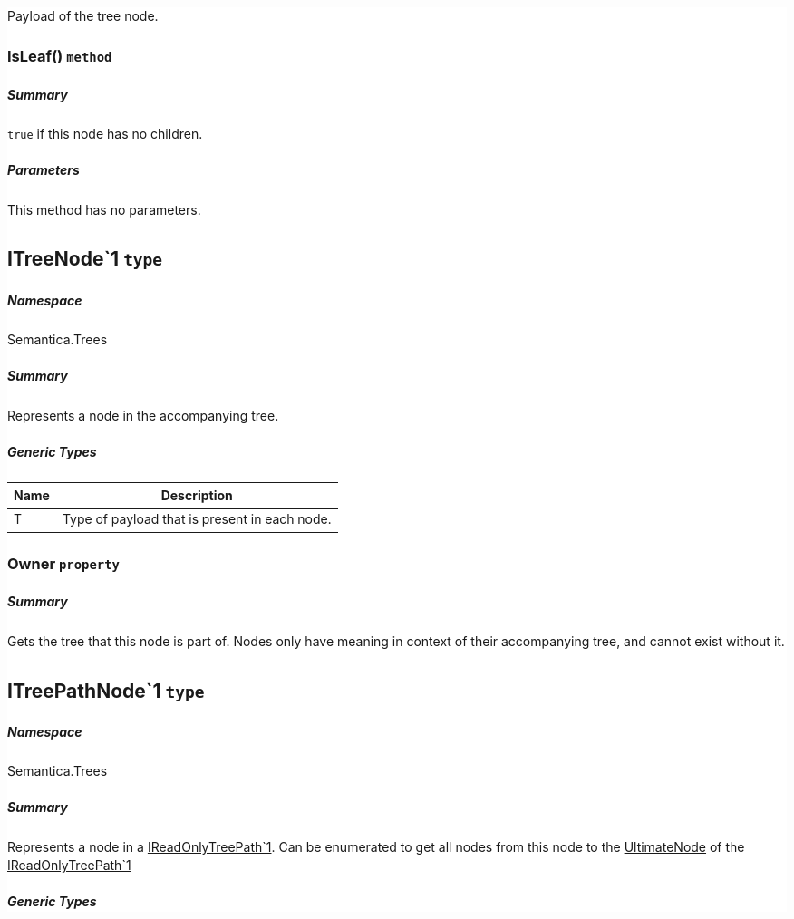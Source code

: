 Payload of the tree node.

<a name='M-Semantica-Trees-ITreeNodeProperties`1-IsLeaf'></a>
### IsLeaf() `method`

##### Summary

`true` if this node has no children.

##### Parameters

This method has no parameters.

<a name='T-Semantica-Trees-ITreeNode`1'></a>
## ITreeNode\`1 `type`

##### Namespace

Semantica.Trees

##### Summary

Represents a node in the accompanying tree.

##### Generic Types

| Name | Description |
| ---- | ----------- |
| T | Type of payload that is present in each node. |

<a name='P-Semantica-Trees-ITreeNode`1-Owner'></a>
### Owner `property`

##### Summary

Gets the tree that this node is part of. Nodes only have meaning in context of their accompanying tree, and cannot exist without it.

<a name='T-Semantica-Trees-ITreePathNode`1'></a>
## ITreePathNode\`1 `type`

##### Namespace

Semantica.Trees

##### Summary

Represents a node in a [IReadOnlyTreePath\`1](#T-Semantica-Trees-IReadOnlyTreePath`1 'Semantica.Trees.IReadOnlyTreePath`1').
Can be enumerated to get all nodes from this node to the [UltimateNode](#P-Semantica-Trees-IReadOnlyTreePath`1-UltimateNode 'Semantica.Trees.IReadOnlyTreePath`1.UltimateNode') of the [IReadOnlyTreePath\`1](#T-Semantica-Trees-IReadOnlyTreePath`1 'Semantica.Trees.IReadOnlyTreePath`1')

##### Generic Types
